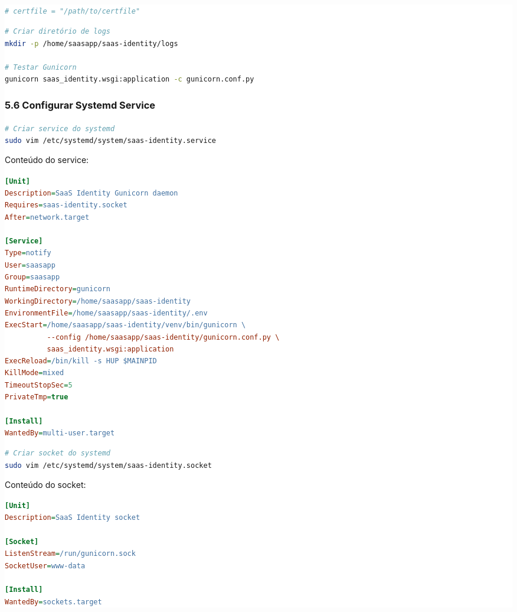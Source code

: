 ```python
# certfile = "/path/to/certfile"
```

```bash
# Criar diretório de logs
mkdir -p /home/saasapp/saas-identity/logs

# Testar Gunicorn
gunicorn saas_identity.wsgi:application -c gunicorn.conf.py
```

### 5.6 Configurar Systemd Service

```bash
# Criar service do systemd
sudo vim /etc/systemd/system/saas-identity.service
```

Conteúdo do service:

```ini
[Unit]
Description=SaaS Identity Gunicorn daemon
Requires=saas-identity.socket
After=network.target

[Service]
Type=notify
User=saasapp
Group=saasapp
RuntimeDirectory=gunicorn
WorkingDirectory=/home/saasapp/saas-identity
EnvironmentFile=/home/saasapp/saas-identity/.env
ExecStart=/home/saasapp/saas-identity/venv/bin/gunicorn \
          --config /home/saasapp/saas-identity/gunicorn.conf.py \
          saas_identity.wsgi:application
ExecReload=/bin/kill -s HUP $MAINPID
KillMode=mixed
TimeoutStopSec=5
PrivateTmp=true

[Install]
WantedBy=multi-user.target
```

```bash
# Criar socket do systemd
sudo vim /etc/systemd/system/saas-identity.socket
```

Conteúdo do socket:

```ini
[Unit]
Description=SaaS Identity socket

[Socket]
ListenStream=/run/gunicorn.sock
SocketUser=www-data

[Install]
WantedBy=sockets.target
```
